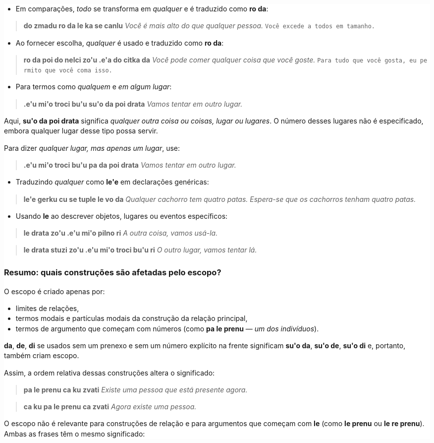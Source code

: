 - Em comparações, _todo_ se transforma em _qualquer_ e é traduzido como **ro da**:

 >**do zmadu ro da le ka se canlu**
 >_Você é mais alto do que qualquer pessoa._
 >`Você excede a todos em tamanho.`

- Ao fornecer escolha, _qualquer_ é usado e traduzido como **ro da**:

 >**ro da poi do nelci zo'u .e'a do citka da**
 >_Você pode comer qualquer coisa que você goste._
 >`Para tudo que você gosta, eu permito que você coma isso.`

- Para termos como _qualquem_ e _em algum lugar_:

 >**.e'u mi'o troci bu'u su'o da poi drata**
 >_Vamos tentar em outro lugar._

 Aqui, **su'o da poi drata** significa _qualquer outra coisa ou coisas, lugar ou lugares_. O número desses lugares não é especificado, embora qualquer lugar desse tipo possa servir.

 Para dizer _qualquer lugar, mas apenas um lugar_, use:

 >**.e'u mi'o troci bu'u pa da poi drata**
 >_Vamos tentar em outro lugar._

- Traduzindo _qualquer_ como **le'e** em declarações genéricas:

 >**le'e gerku cu se tuple le vo da**
 >_Qualquer cachorro tem quatro patas. Espera-se que os cachorros tenham quatro patas._

- Usando **le** ao descrever objetos, lugares ou eventos específicos:

 >**le drata zo'u .e'u mi'o pilno ri**
 >_A outra coisa, vamos usá-la._

 >**le drata stuzi zo'u .e'u mi'o troci bu'u ri**
 >_O outro lugar, vamos tentar lá._

### Resumo: quais construções são afetadas pelo escopo?

O escopo é criado apenas por:

- limites de relações,
- termos modais e partículas modais da construção da relação principal,
- termos de argumento que começam com números (como **pa le prenu** — _um dos indivíduos_).


**da**, **de**, **di** se usados sem um prenexo e sem um número explícito na frente significam **su'o da**, **su'o de**, **su'o di** e, portanto, também criam escopo.

Assim, a ordem relativa dessas construções altera o significado:

> **pa le prenu ca ku zvati**
> _Existe uma pessoa que está presente agora._

> **ca ku pa le prenu ca zvati**
> _Agora existe uma pessoa._

O escopo não é relevante para construções de relação e para argumentos que começam com **le** (como **le prenu** ou **le re prenu**). Ambas as frases têm o mesmo significado:
